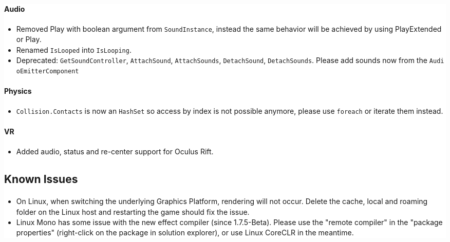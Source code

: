#### Audio
* Removed Play with boolean argument from `SoundInstance`, instead the same behavior will be achieved by using PlayExtended or Play.
* Renamed `IsLooped` into `IsLooping`.
* Deprecated: `GetSoundController`, `AttachSound`, `AttachSounds`, `DetachSound`, `DetachSounds`. Please add sounds now from the `AudioEmitterComponent`

#### Physics
* `Collision.Contacts` is now an `HashSet` so access by index is not possible anymore, please use `foreach` or iterate them instead.

#### VR
* Added audio, status and re-center support for Oculus Rift.

## Known Issues

- On Linux, when switching the underlying Graphics Platform, rendering will not occur. Delete the cache, local and roaming folder on the Linux host and restarting the game should fix the issue.
- Linux Mono has some issue with the new effect compiler (since 1.7.5-Beta). Please use the "remote compiler" in the "package properties" (right-click on the package in solution explorer), or use Linux CoreCLR in the meantime.
